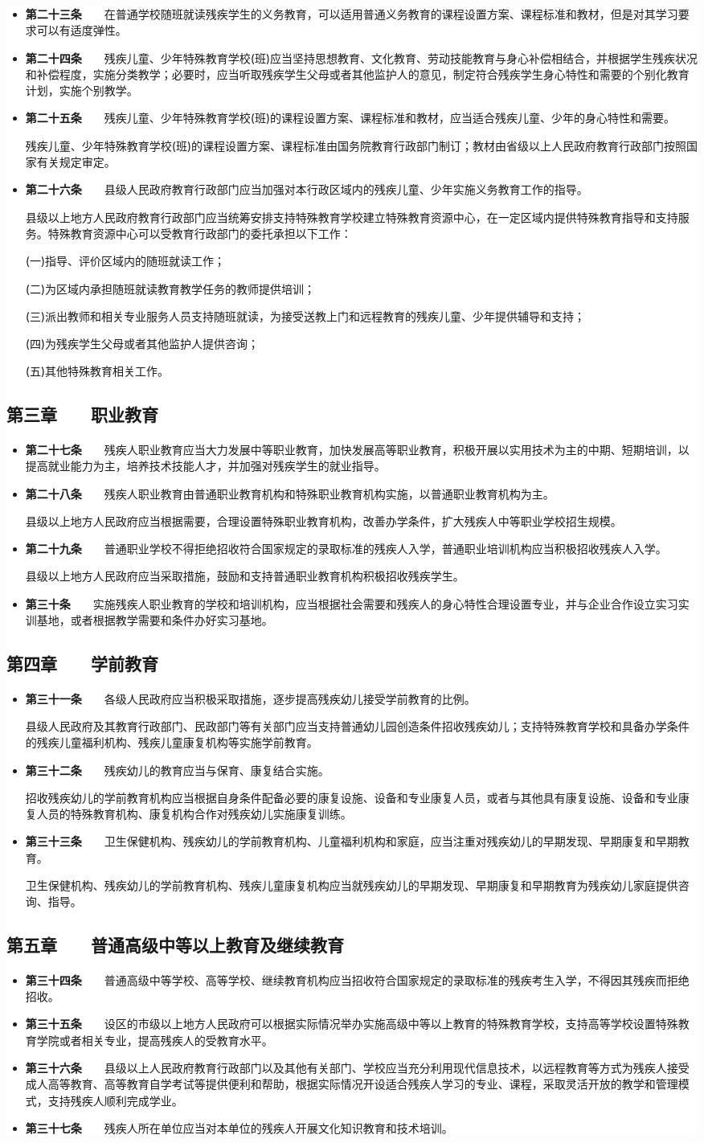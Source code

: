 - **第二十三条**　　在普通学校随班就读残疾学生的义务教育，可以适用普通义务教育的课程设置方案、课程标准和教材，但是对其学习要求可以有适度弹性。

- **第二十四条**　　残疾儿童、少年特殊教育学校(班)应当坚持思想教育、文化教育、劳动技能教育与身心补偿相结合，并根据学生残疾状况和补偿程度，实施分类教学；必要时，应当听取残疾学生父母或者其他监护人的意见，制定符合残疾学生身心特性和需要的个别化教育计划，实施个别教学。

- **第二十五条**　　残疾儿童、少年特殊教育学校(班)的课程设置方案、课程标准和教材，应当适合残疾儿童、少年的身心特性和需要。

  残疾儿童、少年特殊教育学校(班)的课程设置方案、课程标准由国务院教育行政部门制订；教材由省级以上人民政府教育行政部门按照国家有关规定审定。

- **第二十六条**　　县级人民政府教育行政部门应当加强对本行政区域内的残疾儿童、少年实施义务教育工作的指导。

  县级以上地方人民政府教育行政部门应当统筹安排支持特殊教育学校建立特殊教育资源中心，在一定区域内提供特殊教育指导和支持服务。特殊教育资源中心可以受教育行政部门的委托承担以下工作：

  (一)指导、评价区域内的随班就读工作；

  (二)为区域内承担随班就读教育教学任务的教师提供培训；

  (三)派出教师和相关专业服务人员支持随班就读，为接受送教上门和远程教育的残疾儿童、少年提供辅导和支持；

  (四)为残疾学生父母或者其他监护人提供咨询；

  (五)其他特殊教育相关工作。

## 第三章　　职业教育

- **第二十七条**　　残疾人职业教育应当大力发展中等职业教育，加快发展高等职业教育，积极开展以实用技术为主的中期、短期培训，以提高就业能力为主，培养技术技能人才，并加强对残疾学生的就业指导。

- **第二十八条**　　残疾人职业教育由普通职业教育机构和特殊职业教育机构实施，以普通职业教育机构为主。

  县级以上地方人民政府应当根据需要，合理设置特殊职业教育机构，改善办学条件，扩大残疾人中等职业学校招生规模。

- **第二十九条**　　普通职业学校不得拒绝招收符合国家规定的录取标准的残疾人入学，普通职业培训机构应当积极招收残疾人入学。

  县级以上地方人民政府应当采取措施，鼓励和支持普通职业教育机构积极招收残疾学生。

- **第三十条**　　实施残疾人职业教育的学校和培训机构，应当根据社会需要和残疾人的身心特性合理设置专业，并与企业合作设立实习实训基地，或者根据教学需要和条件办好实习基地。

## 第四章　　学前教育

- **第三十一条**　　各级人民政府应当积极采取措施，逐步提高残疾幼儿接受学前教育的比例。

  县级人民政府及其教育行政部门、民政部门等有关部门应当支持普通幼儿园创造条件招收残疾幼儿；支持特殊教育学校和具备办学条件的残疾儿童福利机构、残疾儿童康复机构等实施学前教育。

- **第三十二条**　　残疾幼儿的教育应当与保育、康复结合实施。

  招收残疾幼儿的学前教育机构应当根据自身条件配备必要的康复设施、设备和专业康复人员，或者与其他具有康复设施、设备和专业康复人员的特殊教育机构、康复机构合作对残疾幼儿实施康复训练。

- **第三十三条**　　卫生保健机构、残疾幼儿的学前教育机构、儿童福利机构和家庭，应当注重对残疾幼儿的早期发现、早期康复和早期教育。

  卫生保健机构、残疾幼儿的学前教育机构、残疾儿童康复机构应当就残疾幼儿的早期发现、早期康复和早期教育为残疾幼儿家庭提供咨询、指导。

## 第五章　　普通高级中等以上教育及继续教育

- **第三十四条**　　普通高级中等学校、高等学校、继续教育机构应当招收符合国家规定的录取标准的残疾考生入学，不得因其残疾而拒绝招收。

- **第三十五条**　　设区的市级以上地方人民政府可以根据实际情况举办实施高级中等以上教育的特殊教育学校，支持高等学校设置特殊教育学院或者相关专业，提高残疾人的受教育水平。

- **第三十六条**　　县级以上人民政府教育行政部门以及其他有关部门、学校应当充分利用现代信息技术，以远程教育等方式为残疾人接受成人高等教育、高等教育自学考试等提供便利和帮助，根据实际情况开设适合残疾人学习的专业、课程，采取灵活开放的教学和管理模式，支持残疾人顺利完成学业。

- **第三十七条**　　残疾人所在单位应当对本单位的残疾人开展文化知识教育和技术培训。
